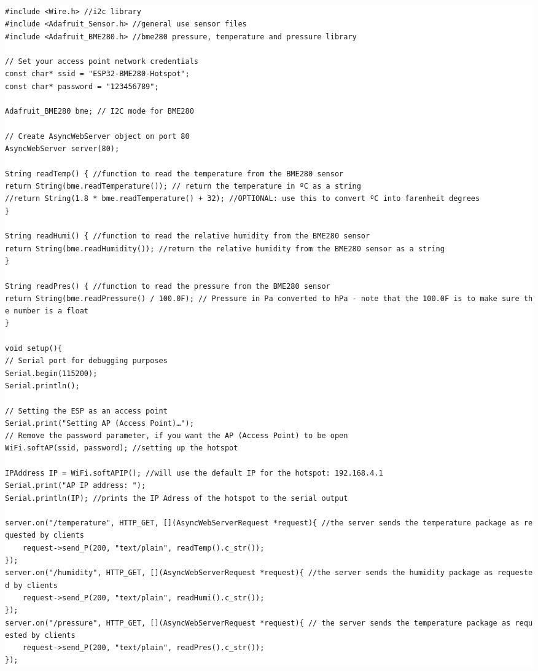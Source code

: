     #include <Wire.h> //i2c library
    #include <Adafruit_Sensor.h> //general use sensor files
    #include <Adafruit_BME280.h> //bme280 pressure, temperature and pressure library

    // Set your access point network credentials
    const char* ssid = "ESP32-BME280-Hotspot";
    const char* password = "123456789";

    Adafruit_BME280 bme; // I2C mode for BME280

    // Create AsyncWebServer object on port 80
    AsyncWebServer server(80);

    String readTemp() { //function to read the temperature from the BME280 sensor
    return String(bme.readTemperature()); // return the temperature in ºC as a string
    //return String(1.8 * bme.readTemperature() + 32); //OPTIONAL: use this to convert ºC into farenheit degrees
    }

    String readHumi() { //function to read the relative humidity from the BME280 sensor
    return String(bme.readHumidity()); //return the relative humidity from the BME280 sensor as a string
    }

    String readPres() { //function to read the pressure from the BME280 sensor
    return String(bme.readPressure() / 100.0F); // Pressure in Pa converted to hPa - note that the 100.0F is to make sure the number is a float
    }

    void setup(){
    // Serial port for debugging purposes
    Serial.begin(115200);
    Serial.println();
    
    // Setting the ESP as an access point
    Serial.print("Setting AP (Access Point)…");
    // Remove the password parameter, if you want the AP (Access Point) to be open
    WiFi.softAP(ssid, password); //setting up the hotspot

    IPAddress IP = WiFi.softAPIP(); //will use the default IP for the hotspot: 192.168.4.1
    Serial.print("AP IP address: ");
    Serial.println(IP); //prints the IP Adress of the hotspot to the serial output

    server.on("/temperature", HTTP_GET, [](AsyncWebServerRequest *request){ //the server sends the temperature package as requested by clients
        request->send_P(200, "text/plain", readTemp().c_str());
    });
    server.on("/humidity", HTTP_GET, [](AsyncWebServerRequest *request){ //the server sends the humidity package as requested by clients
        request->send_P(200, "text/plain", readHumi().c_str());
    });
    server.on("/pressure", HTTP_GET, [](AsyncWebServerRequest *request){ // the server sends the temperature package as requested by clients
        request->send_P(200, "text/plain", readPres().c_str());
    });
    